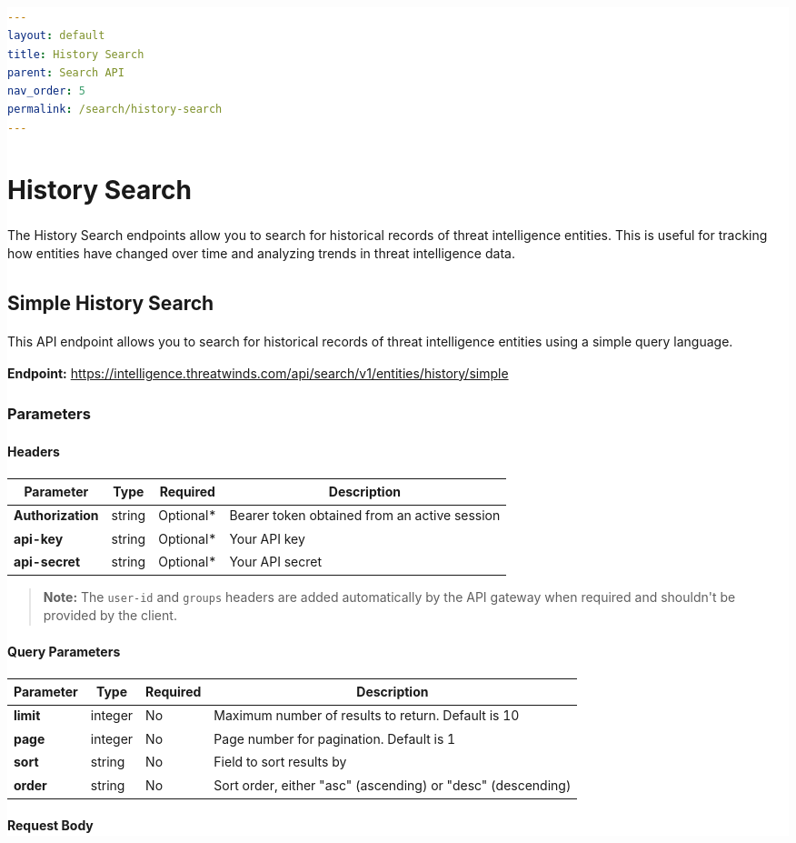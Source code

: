 ```yaml
---
layout: default
title: History Search
parent: Search API
nav_order: 5
permalink: /search/history-search
---
```


# History Search

The History Search endpoints allow you to search for historical records of threat intelligence entities. This is useful for tracking how entities have changed over time and analyzing trends in threat intelligence data.

## Simple History Search

This API endpoint allows you to search for historical records of threat intelligence entities using a simple query language.

**Endpoint:** https://intelligence.threatwinds.com/api/search/v1/entities/history/simple

### Parameters

#### Headers

| Parameter         | Type   | Required  | Description                                  |
|-------------------|--------|-----------|----------------------------------------------|
| **Authorization** | string | Optional* | Bearer token obtained from an active session |
| **api-key**       | string | Optional* | Your API key                                 |
| **api-secret**    | string | Optional* | Your API secret                              |

> **Note:** The `user-id` and `groups` headers are added automatically by the API gateway when required and shouldn't be provided by the client.

#### Query Parameters

| Parameter | Type    | Required | Description                                                 |
|-----------|---------|----------|-------------------------------------------------------------|
| **limit** | integer | No       | Maximum number of results to return. Default is 10          |
| **page**  | integer | No       | Page number for pagination. Default is 1                    |
| **sort**  | string  | No       | Field to sort results by                                    |
| **order** | string  | No       | Sort order, either "asc" (ascending) or "desc" (descending) |

#### Request Body
